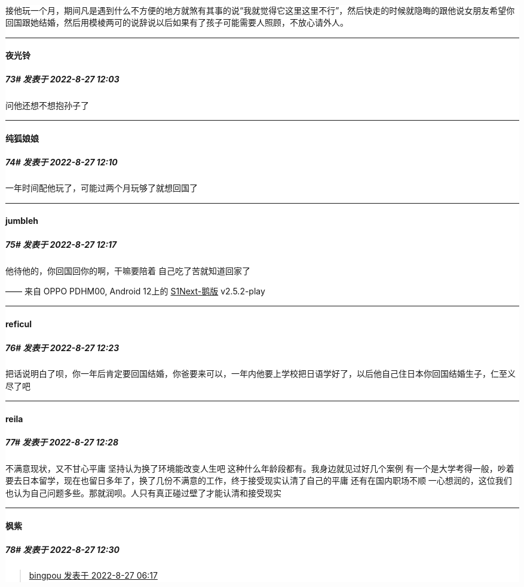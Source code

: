 接他玩一个月，期间凡是遇到什么不方便的地方就煞有其事的说“我就觉得它这里这里不行”，然后快走的时候就隐晦的跟他说女朋友希望你回国跟她结婚，然后用模棱两可的说辞说以后如果有了孩子可能需要人照顾，不放心请外人。



*****

####  夜光铃  
##### 73#       发表于 2022-8-27 12:03

问他还想不想抱孙子了

*****

####  纯狐娘娘  
##### 74#       发表于 2022-8-27 12:10

一年时间配他玩了，可能过两个月玩够了就想回国了



*****

####  jumbleh  
##### 75#       发表于 2022-8-27 12:17

他待他的，你回国回你的啊，干嘛要陪着
自己吃了苦就知道回家了

—— 来自 OPPO PDHM00, Android 12上的 [S1Next-鹅版](https://github.com/ykrank/S1-Next/releases) v2.5.2-play



*****

####  reficul  
##### 76#       发表于 2022-8-27 12:23

把话说明白了呗，你一年后肯定要回国结婚，你爸要来可以，一年内他要上学校把日语学好了，以后他自己住日本你回国结婚生子，仁至义尽了吧

*****

####  reila  
##### 77#       发表于 2022-8-27 12:28

不满意现状，又不甘心平庸 坚持认为换了环境能改变人生吧
这种什么年龄段都有。我身边就见过好几个案例
有一个是大学考得一般，吵着要去日本留学，现在也留日多年了，换了几份不满意的工作，终于接受现实认清了自己的平庸
还有在国内职场不顺 一心想润的，这位我们也认为自己问题多些。那就润呗。人只有真正碰过壁了才能认清和接受现实

*****

####  枫紫  
##### 78#       发表于 2022-8-27 12:30

<blockquote><a href="httphttps://bbs.saraba1st.com/2b/forum.php?mod=redirect&amp;goto=findpost&amp;pid=57231393&amp;ptid=2089131" target="_blank">bingpou 发表于 2022-8-27 06:17</a>
